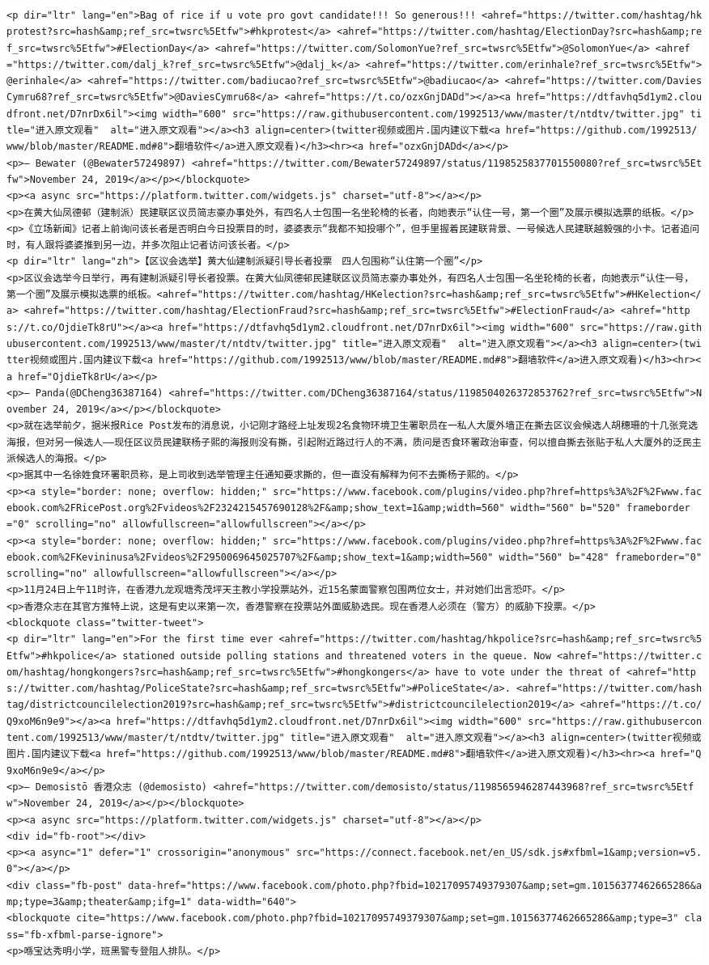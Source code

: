 ```
<p dir="ltr" lang="en">Bag of rice if u vote pro govt candidate!!! So generous!!! <ahref="https://twitter.com/hashtag/hkprotest?src=hash&amp;ref_src=twsrc%5Etfw">#hkprotest</a> <ahref="https://twitter.com/hashtag/ElectionDay?src=hash&amp;ref_src=twsrc%5Etfw">#ElectionDay</a> <ahref="https://twitter.com/SolomonYue?ref_src=twsrc%5Etfw">@SolomonYue</a> <ahref="https://twitter.com/dalj_k?ref_src=twsrc%5Etfw">@dalj_k</a> <ahref="https://twitter.com/erinhale?ref_src=twsrc%5Etfw">@erinhale</a> <ahref="https://twitter.com/badiucao?ref_src=twsrc%5Etfw">@badiucao</a> <ahref="https://twitter.com/DaviesCymru68?ref_src=twsrc%5Etfw">@DaviesCymru68</a> <ahref="https://t.co/ozxGnjDADd"></a><a href="https://dtfavhq5d1ym2.cloudfront.net/D7nrDx6il"><img width="600" src="https://raw.githubusercontent.com/1992513/www/master/t/ntdtv/twitter.jpg" title="进入原文观看"  alt="进入原文观看"></a><h3 align=center>(twitter视频或图片.国内建议下载<a href="https://github.com/1992513/www/blob/master/README.md#8">翻墙软件</a>进入原文观看)</h3><hr><a href="ozxGnjDADd</a></p>
<p>— Bewater (@Bewater57249897) <ahref="https://twitter.com/Bewater57249897/status/1198525837701550080?ref_src=twsrc%5Etfw">November 24, 2019</a></p></blockquote>
<p><a async src="https://platform.twitter.com/widgets.js" charset="utf-8"></a></p>
<p>在黄大仙凤德邨（建制派）民建联区议员简志豪办事处外，有四名人士包围一名坐轮椅的长者，向她表示“认住一号，第一个圈”及展示模拟选票的纸板。</p>
<p>《立场新闻》记者上前询问该长者是否明白今日投票目的时，婆婆表示“我都不知投哪个”，但手里握着民建联背景、一号候选人民建联越毅强的小卡。记者追问时，有人跟将婆婆推到另一边，并多次阻止记者访问该长者。</p>
<p dir="ltr" lang="zh">【区议会选举】黄大仙建制派疑引导长者投票　四人包围称“认住第一个圈”</p>
<p>区议会选举今日举行，再有建制派疑引导长者投票。在黄大仙凤德邨民建联区议员简志豪办事处外，有四名人士包围一名坐轮椅的长者，向她表示“认住一号，第一个圈”及展示模拟选票的纸板。<ahref="https://twitter.com/hashtag/HKelection?src=hash&amp;ref_src=twsrc%5Etfw">#HKelection</a> <ahref="https://twitter.com/hashtag/ElectionFraud?src=hash&amp;ref_src=twsrc%5Etfw">#ElectionFraud</a> <ahref="https://t.co/OjdieTk8rU"></a><a href="https://dtfavhq5d1ym2.cloudfront.net/D7nrDx6il"><img width="600" src="https://raw.githubusercontent.com/1992513/www/master/t/ntdtv/twitter.jpg" title="进入原文观看"  alt="进入原文观看"></a><h3 align=center>(twitter视频或图片.国内建议下载<a href="https://github.com/1992513/www/blob/master/README.md#8">翻墙软件</a>进入原文观看)</h3><hr><a href="OjdieTk8rU</a></p>
<p>— Panda(@DCheng36387164) <ahref="https://twitter.com/DCheng36387164/status/1198504026372853762?ref_src=twsrc%5Etfw">November 24, 2019</a></p></blockquote>
<p>就在选举前夕，据米报Rice Post发布的消息说，小记刚才路经上址发现2名食物环境卫生署职员在一私人大厦外墙正在撕去区议会候选人胡穗珊的十几张竞选海报，但对另一候选人——现任区议员民建联杨子熙的海报则没有撕，引起附近路过行人的不满，质问是否食环署政治审查，何以擅自撕去张贴于私人大厦外的泛民主派候选人的海报。</p>
<p>据其中一名徐姓食环署职员称，是上司收到选举管理主任通知要求撕的，但一直没有解释为何不去撕杨子熙的。</p>
<p><a style="border: none; overflow: hidden;" src="https://www.facebook.com/plugins/video.php?href=https%3A%2F%2Fwww.facebook.com%2FRicePost.org%2Fvideos%2F2324215457690128%2F&amp;show_text=1&amp;width=560" width="560" b="520" frameborder="0" scrolling="no" allowfullscreen="allowfullscreen"></a></p>
<p><a style="border: none; overflow: hidden;" src="https://www.facebook.com/plugins/video.php?href=https%3A%2F%2Fwww.facebook.com%2FKevininusa%2Fvideos%2F2950069645025707%2F&amp;show_text=1&amp;width=560" width="560" b="428" frameborder="0" scrolling="no" allowfullscreen="allowfullscreen"></a></p>
<p>11月24日上午11时许，在香港九龙观塘秀茂坪天主教小学投票站外，近15名蒙面警察包围两位女士，并对她们出言恐吓。</p>
<p>香港众志在其官方推特上说，这是有史以来第一次，香港警察在投票站外面威胁选民。现在香港人必须在（警方）的威胁下投票。</p>
<blockquote class="twitter-tweet">
<p dir="ltr" lang="en">For the first time ever <ahref="https://twitter.com/hashtag/hkpolice?src=hash&amp;ref_src=twsrc%5Etfw">#hkpolice</a> stationed outside polling stations and threatened voters in the queue. Now <ahref="https://twitter.com/hashtag/hongkongers?src=hash&amp;ref_src=twsrc%5Etfw">#hongkongers</a> have to vote under the threat of <ahref="https://twitter.com/hashtag/PoliceState?src=hash&amp;ref_src=twsrc%5Etfw">#PoliceState</a>. <ahref="https://twitter.com/hashtag/districtcouncilelection2019?src=hash&amp;ref_src=twsrc%5Etfw">#districtcouncilelection2019</a> <ahref="https://t.co/Q9xoM6n9e9"></a><a href="https://dtfavhq5d1ym2.cloudfront.net/D7nrDx6il"><img width="600" src="https://raw.githubusercontent.com/1992513/www/master/t/ntdtv/twitter.jpg" title="进入原文观看"  alt="进入原文观看"></a><h3 align=center>(twitter视频或图片.国内建议下载<a href="https://github.com/1992513/www/blob/master/README.md#8">翻墙软件</a>进入原文观看)</h3><hr><a href="Q9xoM6n9e9</a></p>
<p>— Demosistō 香港众志 (@demosisto) <ahref="https://twitter.com/demosisto/status/1198565946287443968?ref_src=twsrc%5Etfw">November 24, 2019</a></p></blockquote>
<p><a async src="https://platform.twitter.com/widgets.js" charset="utf-8"></a></p>
<div id="fb-root"></div>
<p><a async="1" defer="1" crossorigin="anonymous" src="https://connect.facebook.net/en_US/sdk.js#xfbml=1&amp;version=v5.0"></a></p>
<div class="fb-post" data-href="https://www.facebook.com/photo.php?fbid=10217095749379307&amp;set=gm.10156377462665286&amp;type=3&amp;theater&amp;ifg=1" data-width="640">
<blockquote cite="https://www.facebook.com/photo.php?fbid=10217095749379307&amp;set=gm.10156377462665286&amp;type=3" class="fb-xfbml-parse-ignore">
<p>喺宝达秀明小学，班黑警专登阻人排队。</p>
```